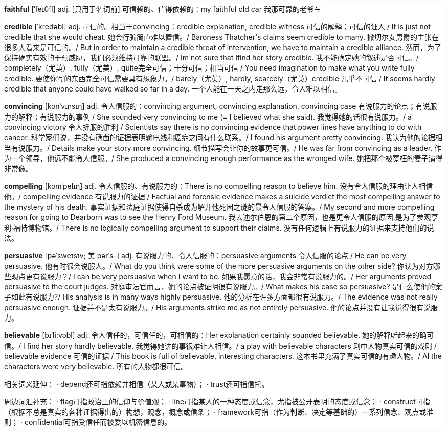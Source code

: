 <span class="vocabulary">**faithful**</span> [ˈfeɪθfl]
<span class="definition">adj. [只用于名词前] 可信赖的、值得依赖的：</span>my faithful old car 我那可靠的老爷车
           
<span class="vocabulary">**credible**</span> [ˈkredəbl]
<span class="definition">adj. 可信的。相当于convincing：</span>credible explanation, credible witness 可信的解释；可信的证人 / It is just not credible that she would cheat. 她会行骗简直难以置信。/ Baroness Thatcher's claims seem credible to many. 撒切尔女男爵的主张在很多人看来是可信的。/ But in order to maintain a credible threat of intervention, we have to maintain a credible alliance. 然而，为了保持确实有效的干预威胁，我们必须维持可靠的联盟。/ Im not sure that Ifind her story credible. 我不能确定她的叙述是否可信。/ completely（尤英）, fully（尤美）, quite完全可信；十分可信；相当可信 / You need imagination to make what you write fully credible. 要使你写的东西完全可信需要具有想象力。/ barely（尤英）, hardly, scarcely（尤英）credible 几乎不可信 / It seems hardly credible that anyone could have walked so far in a day. 一个人能在一天之内走那么远，令人难以相信。
                
<span class="vocabulary">**convincing**</span> [kənˈvɪnsɪŋ]
<span class="definition">adj. 令人信服的：</span>convincing argument, convincing explanation, convincing case 有说服力的论点；有说服力的解释；有说服力的事例 / She sounded very convincing to me (= I believed what she said). 我觉得她的话很有说服力。/ a convincing victory 令人折服的胜利 / Scientists say there is no convincing evidence that power lines have anything to do with cancer. 科学家们说，并没有确凿的证据表明输电线和癌症之间有什么联系。/ I found his argument pretty convincing. 我认为他的论据相当有说服力。/ Details make your story more convincing. 细节描写会让你的故事更可信。/ He was far from convincing as a leader. 作为一个领导，他远不能令人信服。/ She produced a convincing enough performance as the wronged wife. 她把那个被冤枉的妻子演得非常像。     

<span class="vocabulary">**compelling**</span> [kəmˈpelɪŋ]
<span class="definition">adj. 令人信服的、有说服力的：</span>There is no compelling reason to believe him. 没有令人信服的理由让人相信他。/ compelling evidence 有说服力的证据 / Factual and forensic evidence makes a suicide verdict the most compelling answer to the mystery of his death. 事实证据和法庭证据使得自杀成为解开他死因之谜的最令人信服的答案。/ My second and more compelling reason for going to Dearborn was to see the Henry Ford Museum. 我去迪尔伯恩的第二个原因，也是更令人信服的原因,是为了参观亨利·福特博物馆。/ There is no logically compelling argument to support their claims. 没有任何逻辑上有说服力的证据来支持他们的说法。
           
<span class="vocabulary">**persuasive**</span> [pəˈsweɪsɪv; 美 pərˈs-]
<span class="definition">adj. 有说服力的、令人信服的：</span>persuasive arguments 令人信服的论点 / He can be very persuasive. 他有时很会说服人。/ What do you think were some of the more persuasive arguments on the other side? 你认为对方哪些观点更有说服力？/ I can be very persuasive when I want to be. 如果我愿意的话，我会非常有说服力的。/ Her arguments proved persuasive to the court judges. 对庭审法官而言，她的论点被证明很有说服力。/ What makes his case so persuasive? 是什么使他的案子如此有说服力?/ His analysis is in many ways highly persuasive. 他的分析在许多方面都很有说服力。/ The evidence was not really persuasive enough. 证据并不是太有说服力。/ His arguments strike me as not entirely persuasive. 他的论点并没有让我觉得很有说服力。
           
<span class="vocabulary">**believable**</span> [bɪˈli:vəbl]
<span class="definition">adj. 令人信任的，可信任的，可相信的：</span>Her explanation certainly sounded believable. 她的解释听起来的确可信。/ I find her story hardly believable. 我觉得她讲的事很难让人相信。/ a play with believable characters 剧中人物真实可信的戏剧 / believable evidence 可信的证据 / This book is full of believable, interesting characters. 这本书里充满了真实可信的有趣人物。/ Al the characters were very believable. 所有的人物都很可信。

相关词义延伸：
· depend还可指依赖并相信（某人或某事物）；
· trust还可指信托。

周边词汇补充：
· flag可指政治上的信仰与价值观；
· line可指某人的一种态度或信念，尤指被公开表明的态度或信念；
· construct可指（根据不总是真实的各种证据得出的）构想，观念，概念或信条；
· framework可指（作为判断、决定等基础的）一系列信念、观点或准则；
· confidential可指受信任而被委以机密信息的。
